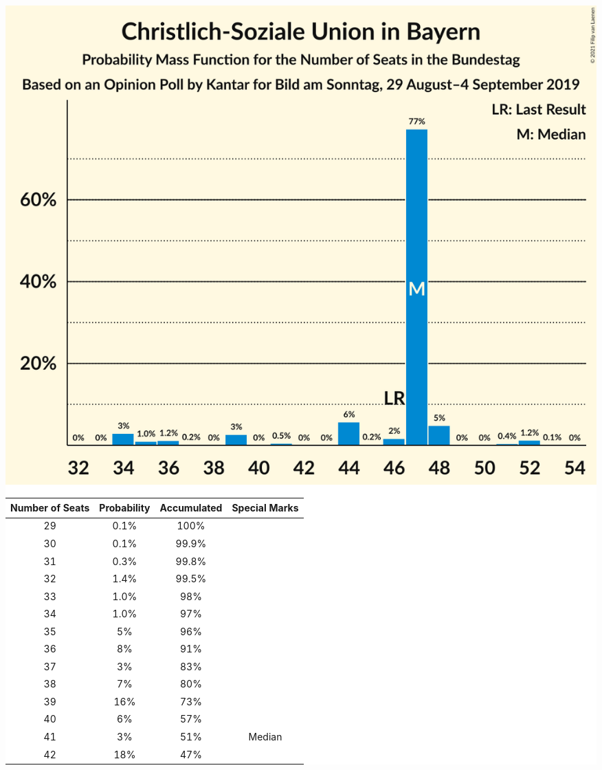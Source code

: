![Graph with seats probability mass function not yet produced](2019-09-04-Kantar-seats-pmf-christlich-sozialeunioninbayern.png "Seats Probability Mass Function")

| Number of Seats | Probability | Accumulated | Special Marks |
|:---------------:|:-----------:|:-----------:|:-------------:|
| 29 | 0.1% | 100% |  |
| 30 | 0.1% | 99.9% |  |
| 31 | 0.3% | 99.8% |  |
| 32 | 1.4% | 99.5% |  |
| 33 | 1.0% | 98% |  |
| 34 | 1.0% | 97% |  |
| 35 | 5% | 96% |  |
| 36 | 8% | 91% |  |
| 37 | 3% | 83% |  |
| 38 | 7% | 80% |  |
| 39 | 16% | 73% |  |
| 40 | 6% | 57% |  |
| 41 | 3% | 51% | Median |
| 42 | 18% | 47% |  |